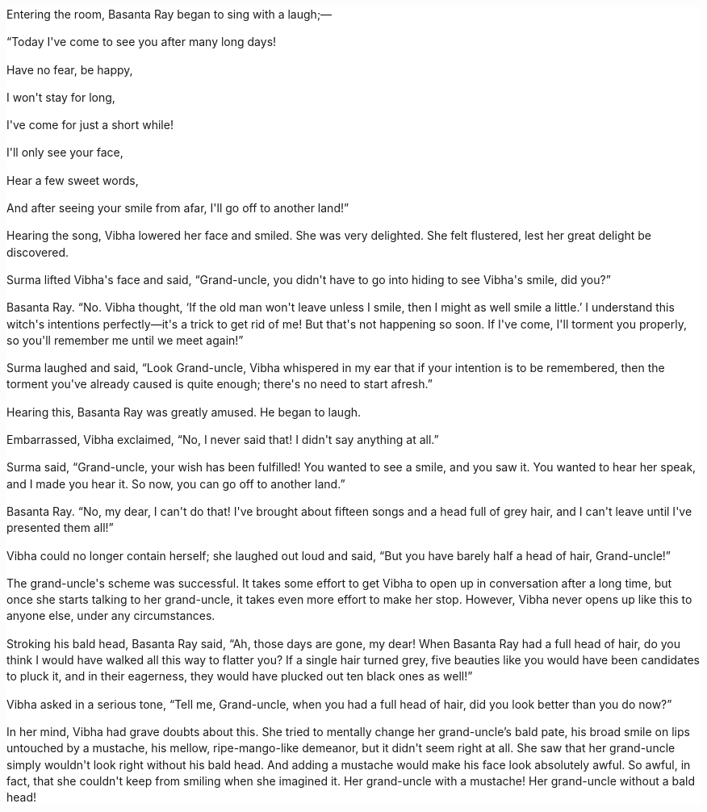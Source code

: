 Entering the room, Basanta Ray began to sing with a laugh;—

“Today I've come to see you after many long days!

Have no fear, be happy,

I won't stay for long,

I've come for just a short while!

I'll only see your face,

Hear a few sweet words,

And after seeing your smile from afar, I'll go off to another land!”

Hearing the song, Vibha lowered her face and smiled. She was very delighted. She felt flustered, lest her great delight be discovered.

Surma lifted Vibha's face and said, “Grand-uncle, you didn't have to go into hiding to see Vibha's smile, did you?”

Basanta Ray. “No. Vibha thought, ‘If the old man won't leave unless I smile, then I might as well smile a little.’ I understand this witch's intentions perfectly—it's a trick to get rid of me! But that's not happening so soon. If I've come, I'll torment you properly, so you'll remember me until we meet again!”

Surma laughed and said, “Look Grand-uncle, Vibha whispered in my ear that if your intention is to be remembered, then the torment you've already caused is quite enough; there's no need to start afresh.”

Hearing this, Basanta Ray was greatly amused. He began to laugh.

Embarrassed, Vibha exclaimed, “No, I never said that! I didn't say anything at all.”

Surma said, “Grand-uncle, your wish has been fulfilled! You wanted to see a smile, and you saw it. You wanted to hear her speak, and I made you hear it. So now, you can go off to another land.”

Basanta Ray. “No, my dear, I can't do that! I've brought about fifteen songs and a head full of grey hair, and I can't leave until I've presented them all!”

Vibha could no longer contain herself; she laughed out loud and said, “But you have barely half a head of hair, Grand-uncle!”

The grand-uncle's scheme was successful. It takes some effort to get Vibha to open up in conversation after a long time, but once she starts talking to her grand-uncle, it takes even more effort to make her stop. However, Vibha never opens up like this to anyone else, under any circumstances.

Stroking his bald head, Basanta Ray said, “Ah, those days are gone, my dear! When Basanta Ray had a full head of hair, do you think I would have walked all this way to flatter you? If a single hair turned grey, five beauties like you would have been candidates to pluck it, and in their eagerness, they would have plucked out ten black ones as well!”

Vibha asked in a serious tone, “Tell me, Grand-uncle, when you had a full head of hair, did you look better than you do now?”

In her mind, Vibha had grave doubts about this. She tried to mentally change her grand-uncle’s bald pate, his broad smile on lips untouched by a mustache, his mellow, ripe-mango-like demeanor, but it didn't seem right at all. She saw that her grand-uncle simply wouldn't look right without his bald head. And adding a mustache would make his face look absolutely awful. So awful, in fact, that she couldn't keep from smiling when she imagined it. Her grand-uncle with a mustache! Her grand-uncle without a bald head!
